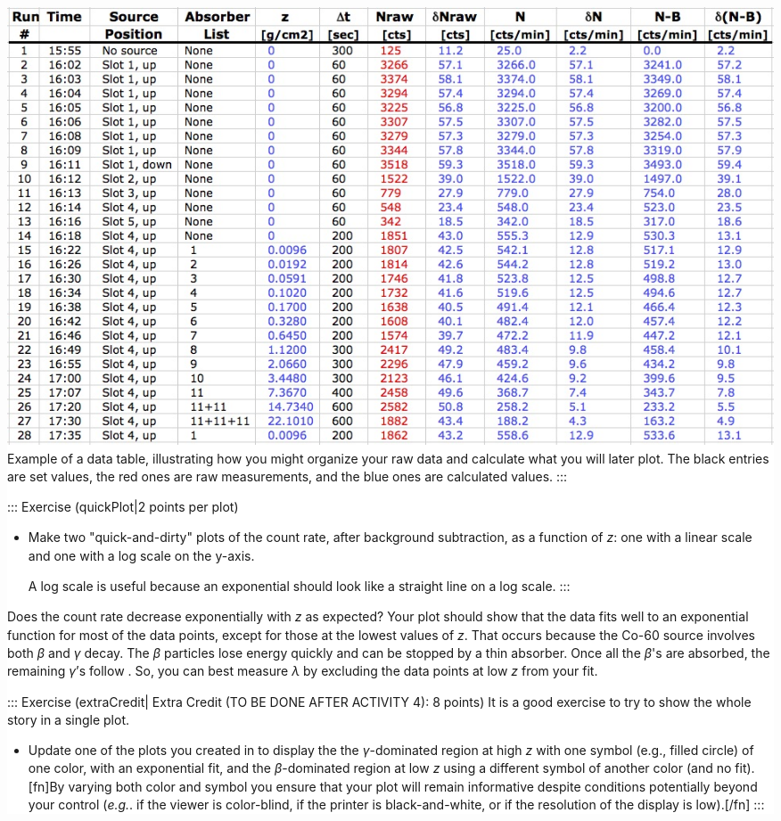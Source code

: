 ![Example of a data table](imgs/gammas_table.jpg)
Example of a data table, illustrating how you might organize your raw data and calculate what you will later plot. The black entries are set values, the red ones are raw measurements, and the blue ones are calculated values.
::: 

::: Exercise (quickPlot|2 points per plot)

* Make two "quick-and-dirty" plots of the count rate, after background subtraction, as a function of $z$: one with a linear scale and one with a log scale on the y-axis. 

    A log scale is useful because an exponential should look like a straight line on a log scale.
:::

Does the count rate decrease exponentially with $z$ as expected?  Your plot should show that the data fits well to an exponential function for most of the data points, except for those at the lowest values of $z$. That occurs because the Co-60 source involves both $\beta$ and $\gamma$ decay. The $\beta$ particles lose energy quickly and can be stopped by a thin absorber. Once all the  $\beta$'s are absorbed, the remaining  $\gamma$’s follow [](#Equation-exponential). So, you can best measure $\lambda$ by excluding the data points at low $z$ from your fit. 

::: Exercise (extraCredit| Extra Credit (TO BE DONE AFTER ACTIVITY 4): 8 points)
It is a good exercise to try to show the whole story in a single plot.
* Update one of the plots you created in [](#Exercise-quickPlot) to display the the $\gamma$-dominated region at high $z$ with one symbol (e.g., filled circle) of one color, with an exponential fit, and the $\beta$-dominated region at low $z$ using a different symbol of another color (and no fit).[fn]By varying both color and symbol you ensure that your plot will remain informative despite conditions potentially beyond your control (*e.g.*. if the viewer is color-blind, if the printer is black-and-white, or if the resolution of the display is low).[/fn]
:::
